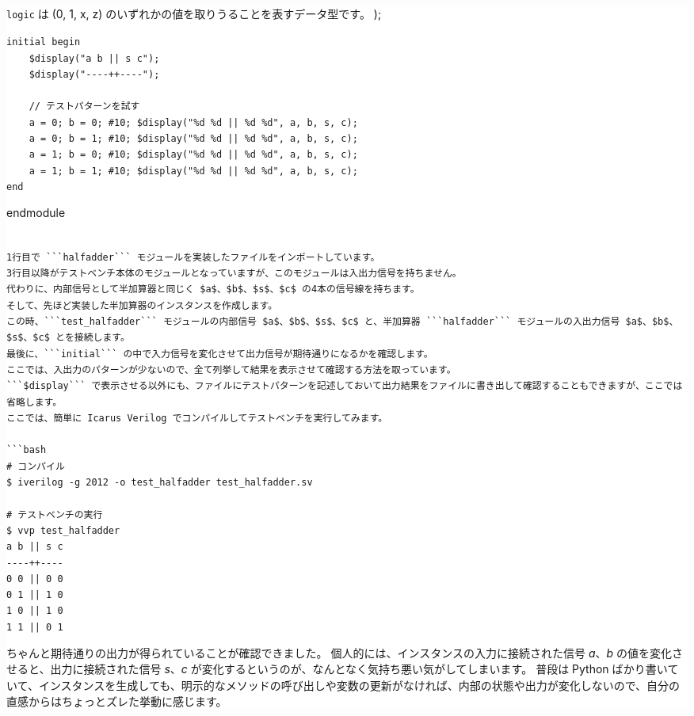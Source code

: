 ```logic``` は (0, 1, x, z) のいずれかの値を取りうることを表すデータ型です。
    );

    initial begin
        $display("a b || s c");
        $display("----++----");

        // テストパターンを試す
        a = 0; b = 0; #10; $display("%d %d || %d %d", a, b, s, c);
        a = 0; b = 1; #10; $display("%d %d || %d %d", a, b, s, c);
        a = 1; b = 0; #10; $display("%d %d || %d %d", a, b, s, c);
        a = 1; b = 1; #10; $display("%d %d || %d %d", a, b, s, c);
    end
endmodule
```

1行目で ```halfadder``` モジュールを実装したファイルをインポートしています。
3行目以降がテストベンチ本体のモジュールとなっていますが、このモジュールは入出力信号を持ちません。
代わりに、内部信号として半加算器と同じく $a$、$b$、$s$、$c$ の4本の信号線を持ちます。
そして、先ほど実装した半加算器のインスタンスを作成します。
この時、```test_halfadder``` モジュールの内部信号 $a$、$b$、$s$、$c$ と、半加算器 ```halfadder``` モジュールの入出力信号 $a$、$b$、$s$、$c$ とを接続します。
最後に、```initial``` の中で入力信号を変化させて出力信号が期待通りになるかを確認します。
ここでは、入出力のパターンが少ないので、全て列挙して結果を表示させて確認する方法を取っています。
```$display``` で表示させる以外にも、ファイルにテストパターンを記述しておいて出力結果をファイルに書き出して確認することもできますが、ここでは省略します。  
ここでは、簡単に Icarus Verilog でコンパイルしてテストベンチを実行してみます。

```bash
# コンパイル
$ iverilog -g 2012 -o test_halfadder test_halfadder.sv

# テストベンチの実行
$ vvp test_halfadder
a b || s c
----++----
0 0 || 0 0
0 1 || 1 0
1 0 || 1 0
1 1 || 0 1
```

ちゃんと期待通りの出力が得られていることが確認できました。
個人的には、インスタンスの入力に接続された信号 $a$、$b$ の値を変化させると、出力に接続された信号 $s$、$c$ が変化するというのが、なんとなく気持ち悪い気がしてしまいます。
普段は Python ばかり書いていて、インスタンスを生成しても、明示的なメソッドの呼び出しや変数の更新がなければ、内部の状態や出力が変化しないので、自分の直感からはちょっとズレた挙動に感じます。